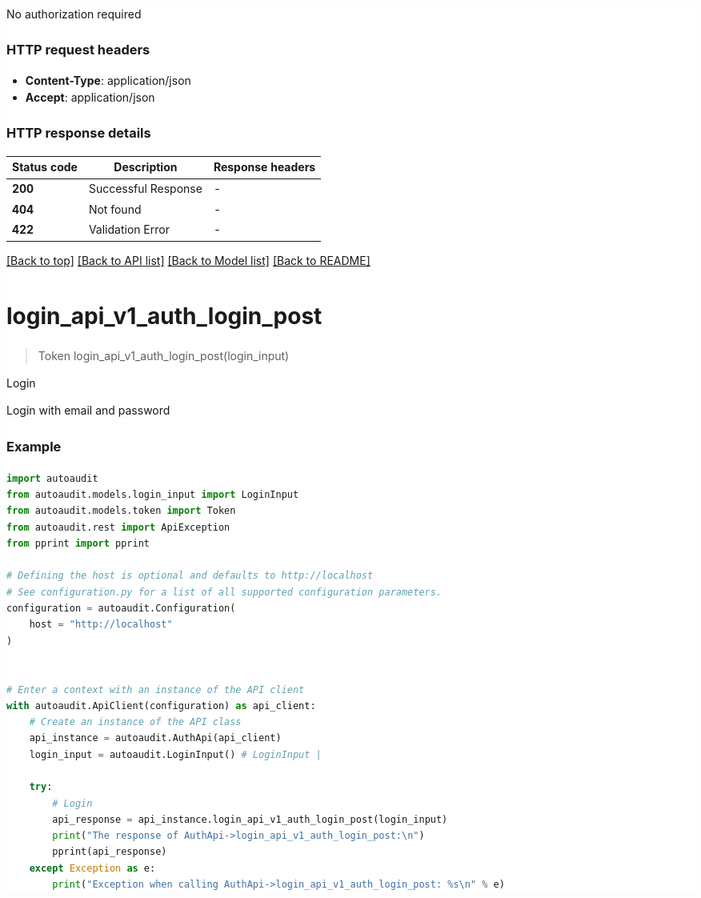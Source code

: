 No authorization required

### HTTP request headers

 - **Content-Type**: application/json
 - **Accept**: application/json

### HTTP response details

| Status code | Description | Response headers |
|-------------|-------------|------------------|
**200** | Successful Response |  -  |
**404** | Not found |  -  |
**422** | Validation Error |  -  |

[[Back to top]](#) [[Back to API list]](../README.md#documentation-for-api-endpoints) [[Back to Model list]](../README.md#documentation-for-models) [[Back to README]](../README.md)

# **login_api_v1_auth_login_post**
> Token login_api_v1_auth_login_post(login_input)

Login

Login with email and password

### Example


```python
import autoaudit
from autoaudit.models.login_input import LoginInput
from autoaudit.models.token import Token
from autoaudit.rest import ApiException
from pprint import pprint

# Defining the host is optional and defaults to http://localhost
# See configuration.py for a list of all supported configuration parameters.
configuration = autoaudit.Configuration(
    host = "http://localhost"
)


# Enter a context with an instance of the API client
with autoaudit.ApiClient(configuration) as api_client:
    # Create an instance of the API class
    api_instance = autoaudit.AuthApi(api_client)
    login_input = autoaudit.LoginInput() # LoginInput | 

    try:
        # Login
        api_response = api_instance.login_api_v1_auth_login_post(login_input)
        print("The response of AuthApi->login_api_v1_auth_login_post:\n")
        pprint(api_response)
    except Exception as e:
        print("Exception when calling AuthApi->login_api_v1_auth_login_post: %s\n" % e)
```
